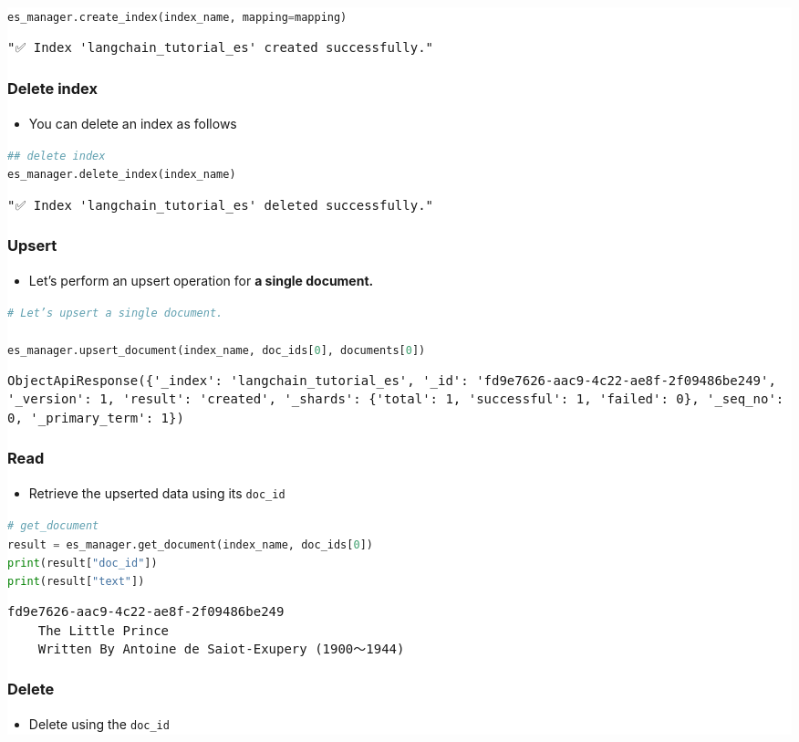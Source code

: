 ```python
es_manager.create_index(index_name, mapping=mapping)
```




<pre class="custom">"✅ Index 'langchain_tutorial_es' created successfully."</pre>



### Delete index
- You can delete an index as follows

```python
## delete index
es_manager.delete_index(index_name)
```




<pre class="custom">"✅ Index 'langchain_tutorial_es' deleted successfully."</pre>



### Upsert
- Let’s perform an upsert operation for **a single document.** 

```python
# Let’s upsert a single document.

es_manager.upsert_document(index_name, doc_ids[0], documents[0])
```




<pre class="custom">ObjectApiResponse({'_index': 'langchain_tutorial_es', '_id': 'fd9e7626-aac9-4c22-ae8f-2f09486be249', '_version': 1, 'result': 'created', '_shards': {'total': 1, 'successful': 1, 'failed': 0}, '_seq_no': 0, '_primary_term': 1})</pre>



### Read
- Retrieve the upserted data using its `doc_id`  

```python
# get_document
result = es_manager.get_document(index_name, doc_ids[0])
print(result["doc_id"])
print(result["text"])
```

<pre class="custom">fd9e7626-aac9-4c22-ae8f-2f09486be249
    The Little Prince
    Written By Antoine de Saiot-Exupery (1900〜1944)
</pre>

### Delete
- Delete using the `doc_id` 
